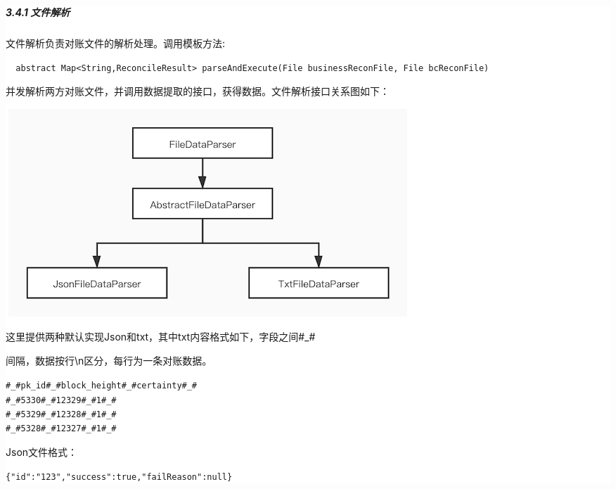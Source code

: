 





##### 3.4.1 文件解析

文件解析负责对账文件的解析处理。调用模板方法:





```
  abstract Map<String,ReconcileResult> parseAndExecute(File businessReconFile, File bcReconFile) 
```







并发解析两方对账文件，并调用数据提取的接口，获得数据。文件解析接口关系图如下：

​            ![](../../images/WeBankBlockchain-Data-Reconcile/reconcile_fileinterface.png)            



这里提供两种默认实现Json和txt，其中txt内容格式如下，字段之间#_#

间隔，数据按行\n区分，每行为一条对账数据。



```
#_#pk_id#_#block_height#_#certainty#_#
#_#5330#_#12329#_#1#_#
#_#5329#_#12328#_#1#_#
#_#5328#_#12327#_#1#_#
```





Json文件格式：



```
{"id":"123","success":true,"failReason":null}
```
